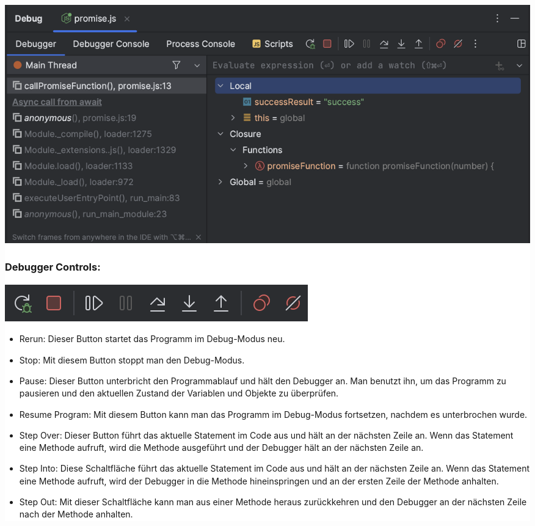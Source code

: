 ![IntelliJ zeigt nun, das Debugger Panel](images/debugging-panel-intelliJ.png "Debugger Panel in IntelliJ")

### Debugger Controls:

![IntelliJ zeigt nun, das Debugger Actions](images/debugging-actions-intelliJ.png "Debugger Actions in IntelliJ")

- Rerun:
  Dieser Button startet das Programm im Debug-Modus neu.

- Stop:
  Mit diesem Button stoppt man den Debug-Modus.

- Pause:
  Dieser Button unterbricht den Programmablauf und hält den Debugger an. Man benutzt ihn, um das Programm zu pausieren und den aktuellen Zustand der Variablen und Objekte zu überprüfen.

- Resume Program:
  Mit diesem Button kann man das Programm im Debug-Modus fortsetzen, nachdem es unterbrochen wurde.

- Step Over:
  Dieser Button führt das aktuelle Statement im Code aus und hält an der nächsten Zeile an. Wenn das Statement eine Methode aufruft, wird die Methode ausgeführt und der Debugger hält an der nächsten Zeile an.

- Step Into:
  Diese Schaltfläche führt das aktuelle Statement im Code aus und hält an der nächsten Zeile an. Wenn das Statement eine Methode aufruft, wird der Debugger in die Methode hineinspringen und an der ersten Zeile der Methode anhalten.

- Step Out:
  Mit dieser Schaltfläche kann man aus einer Methode heraus zurückkehren und den Debugger an der nächsten Zeile nach der Methode anhalten.
